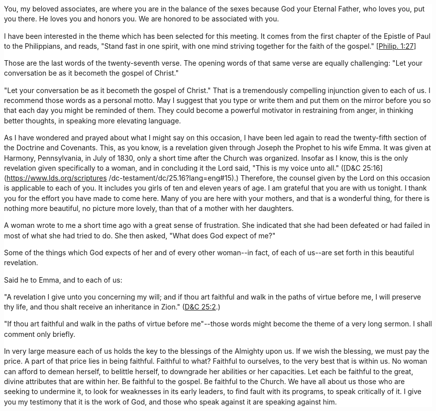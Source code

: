 You, my beloved associates, are where you are in the balance of the sexes
because God your Eternal Father, who loves you, put you there. He loves you
and honors you. We are honored to be associated with you.

I have been interested in the theme which has been selected for this meeting.
It comes from the first chapter of the Epistle of Paul to the Philippians, and
reads, "Stand fast in one spirit, with one mind striving together for the
faith of the gospel." [[Philip.
1:27](https://www.lds.org/scriptures/nt/philip/1.27?lang=eng#26)]

Those are the last words of the twenty-seventh verse. The opening words of
that same verse are equally challenging: "Let your conversation be as it
becometh the gospel of Christ."

"Let your conversation be as it becometh the gospel of Christ." That is a
tremendously compelling injunction given to each of us. I recommend those
words as a personal motto. May I suggest that you type or write them and put
them on the mirror before you so that each day you might be reminded of them.
They could become a powerful motivator in restraining from anger, in thinking
better thoughts, in speaking more elevating language.

As I have wondered and prayed about what I might say on this occasion, I have
been led again to read the twenty-fifth section of the Doctrine and Covenants.
This, as you know, is a revelation given through Joseph the Prophet to his
wife Emma. It was given at Harmony, Pennsylvania, in July of 1830, only a
short time after the Church was organized. Insofar as I know, this is the only
revelation given specifically to a woman, and in concluding it the Lord said,
"This is my voice unto all." ([D&amp;C 25:16](https://www.lds.org/scriptures
/dc-testament/dc/25.16?lang=eng#15).) Therefore, the counsel given by the Lord
on this occasion is applicable to each of you. It includes you girls of ten
and eleven years of age. I am grateful that you are with us tonight. I thank
you for the effort you have made to come here. Many of you are here with your
mothers, and that is a wonderful thing, for there is nothing more beautiful,
no picture more lovely, than that of a mother with her daughters.

A woman wrote to me a short time ago with a great sense of frustration. She
indicated that she had been defeated or had failed in most of what she had
tried to do. She then asked, "What does God expect of me?"

Some of the things which God expects of her and of every other woman--in fact,
of each of us--are set forth in this beautiful revelation.

Said he to Emma, and to each of us:

"A revelation I give unto you concerning my will; and if thou art faithful and
walk in the paths of virtue before me, I will preserve thy life, and thou
shalt receive an inheritance in Zion." ([D&amp;C
25:2](https://www.lds.org/scriptures/dc-testament/dc/25.2?lang=eng#1).)

"If thou art faithful and walk in the paths of virtue before me"--those words
might become the theme of a very long sermon. I shall comment only briefly.

In very large measure each of us holds the key to the blessings of the
Almighty upon us. If we wish the blessing, we must pay the price. A part of
that price lies in being faithful. Faithful to what? Faithful to ourselves, to
the very best that is within us. No woman can afford to demean herself, to
belittle herself, to downgrade her abilities or her capacities. Let each be
faithful to the great, divine attributes that are within her. Be faithful to
the gospel. Be faithful to the Church. We have all about us those who are
seeking to undermine it, to look for weaknesses in its early leaders, to find
fault with its programs, to speak critically of it. I give you my testimony
that it is the work of God, and those who speak against it are speaking
against him.

